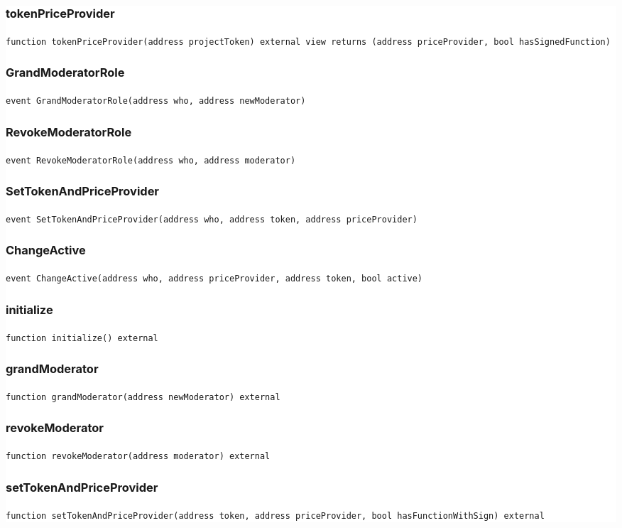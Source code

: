### tokenPriceProvider

```solidity
function tokenPriceProvider(address projectToken) external view returns (address priceProvider, bool hasSignedFunction)
```

### GrandModeratorRole

```solidity
event GrandModeratorRole(address who, address newModerator)
```

### RevokeModeratorRole

```solidity
event RevokeModeratorRole(address who, address moderator)
```

### SetTokenAndPriceProvider

```solidity
event SetTokenAndPriceProvider(address who, address token, address priceProvider)
```

### ChangeActive

```solidity
event ChangeActive(address who, address priceProvider, address token, bool active)
```

### initialize

```solidity
function initialize() external
```

### grandModerator

```solidity
function grandModerator(address newModerator) external
```

### revokeModerator

```solidity
function revokeModerator(address moderator) external
```

### setTokenAndPriceProvider

```solidity
function setTokenAndPriceProvider(address token, address priceProvider, bool hasFunctionWithSign) external
```

